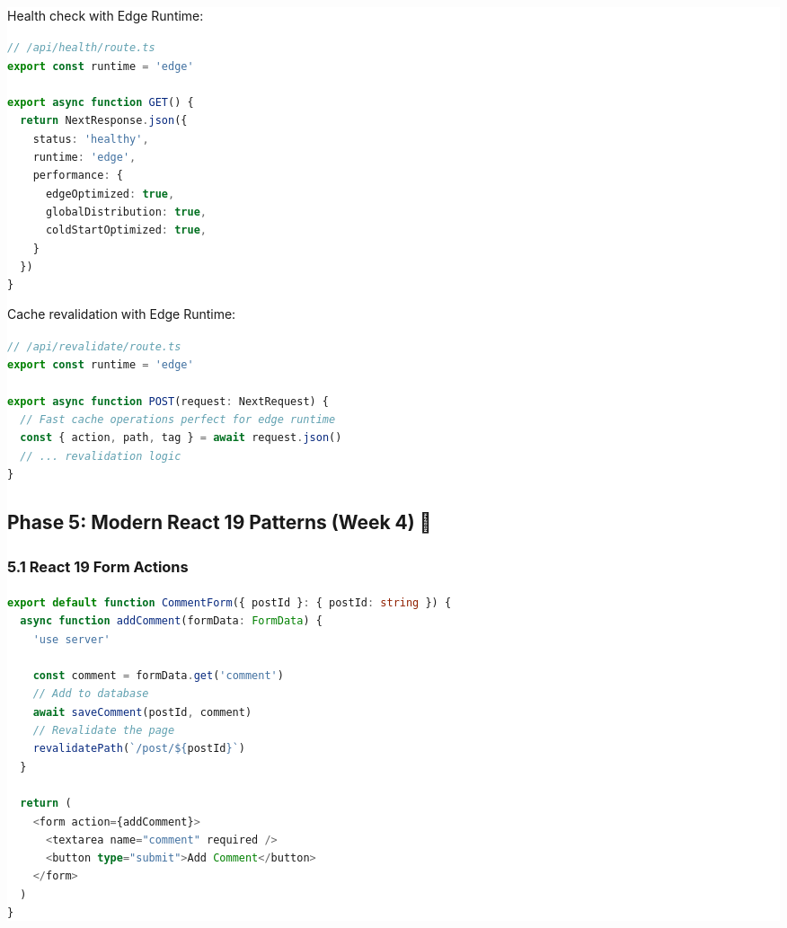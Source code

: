 Health check with Edge Runtime:
```typescript
// /api/health/route.ts
export const runtime = 'edge'

export async function GET() {
  return NextResponse.json({
    status: 'healthy',
    runtime: 'edge',
    performance: {
      edgeOptimized: true,
      globalDistribution: true,
      coldStartOptimized: true,
    }
  })
}
```

Cache revalidation with Edge Runtime:
```typescript
// /api/revalidate/route.ts  
export const runtime = 'edge'

export async function POST(request: NextRequest) {
  // Fast cache operations perfect for edge runtime
  const { action, path, tag } = await request.json()
  // ... revalidation logic
}
```

## Phase 5: Modern React 19 Patterns (Week 4) 🎯

### 5.1 React 19 Form Actions

```typescript
export default function CommentForm({ postId }: { postId: string }) {
  async function addComment(formData: FormData) {
    'use server'
    
    const comment = formData.get('comment')
    // Add to database
    await saveComment(postId, comment)
    // Revalidate the page
    revalidatePath(`/post/${postId}`)
  }
  
  return (
    <form action={addComment}>
      <textarea name="comment" required />
      <button type="submit">Add Comment</button>
    </form>
  )
}
```
